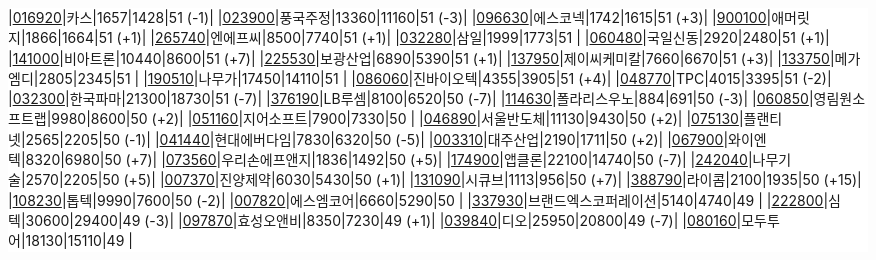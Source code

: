 |[016920](https://finance.daum.net/quotes/A016920)|카스|1657|1428|51 (-1)|
|[023900](https://finance.daum.net/quotes/A023900)|풍국주정|13360|11160|51 (-3)|
|[096630](https://finance.daum.net/quotes/A096630)|에스코넥|1742|1615|51 (+3)|
|[900100](https://finance.daum.net/quotes/A900100)|애머릿지|1866|1664|51 (+1)|
|[265740](https://finance.daum.net/quotes/A265740)|엔에프씨|8500|7740|51 (+1)|
|[032280](https://finance.daum.net/quotes/A032280)|삼일|1999|1773|51 |
|[060480](https://finance.daum.net/quotes/A060480)|국일신동|2920|2480|51 (+1)|
|[141000](https://finance.daum.net/quotes/A141000)|비아트론|10440|8600|51 (+7)|
|[225530](https://finance.daum.net/quotes/A225530)|보광산업|6890|5390|51 (+1)|
|[137950](https://finance.daum.net/quotes/A137950)|제이씨케미칼|7660|6670|51 (+3)|
|[133750](https://finance.daum.net/quotes/A133750)|메가엠디|2805|2345|51 |
|[190510](https://finance.daum.net/quotes/A190510)|나무가|17450|14110|51 |
|[086060](https://finance.daum.net/quotes/A086060)|진바이오텍|4355|3905|51 (+4)|
|[048770](https://finance.daum.net/quotes/A048770)|TPC|4015|3395|51 (-2)|
|[032300](https://finance.daum.net/quotes/A032300)|한국파마|21300|18730|51 (-7)|
|[376190](https://finance.daum.net/quotes/A376190)|LB루셈|8100|6520|50 (-7)|
|[114630](https://finance.daum.net/quotes/A114630)|폴라리스우노|884|691|50 (-3)|
|[060850](https://finance.daum.net/quotes/A060850)|영림원소프트랩|9980|8600|50 (+2)|
|[051160](https://finance.daum.net/quotes/A051160)|지어소프트|7900|7330|50 |
|[046890](https://finance.daum.net/quotes/A046890)|서울반도체|11130|9430|50 (+2)|
|[075130](https://finance.daum.net/quotes/A075130)|플랜티넷|2565|2205|50 (-1)|
|[041440](https://finance.daum.net/quotes/A041440)|현대에버다임|7830|6320|50 (-5)|
|[003310](https://finance.daum.net/quotes/A003310)|대주산업|2190|1711|50 (+2)|
|[067900](https://finance.daum.net/quotes/A067900)|와이엔텍|8320|6980|50 (+7)|
|[073560](https://finance.daum.net/quotes/A073560)|우리손에프앤지|1836|1492|50 (+5)|
|[174900](https://finance.daum.net/quotes/A174900)|앱클론|22100|14740|50 (-7)|
|[242040](https://finance.daum.net/quotes/A242040)|나무기술|2570|2205|50 (+5)|
|[007370](https://finance.daum.net/quotes/A007370)|진양제약|6030|5430|50 (+1)|
|[131090](https://finance.daum.net/quotes/A131090)|시큐브|1113|956|50 (+7)|
|[388790](https://finance.daum.net/quotes/A388790)|라이콤|2100|1935|50 (+15)|
|[108230](https://finance.daum.net/quotes/A108230)|톱텍|9990|7600|50 (-2)|
|[007820](https://finance.daum.net/quotes/A007820)|에스엠코어|6660|5290|50 |
|[337930](https://finance.daum.net/quotes/A337930)|브랜드엑스코퍼레이션|5140|4740|49 |
|[222800](https://finance.daum.net/quotes/A222800)|심텍|30600|29400|49 (-3)|
|[097870](https://finance.daum.net/quotes/A097870)|효성오앤비|8350|7230|49 (+1)|
|[039840](https://finance.daum.net/quotes/A039840)|디오|25950|20800|49 (-7)|
|[080160](https://finance.daum.net/quotes/A080160)|모두투어|18130|15110|49 |